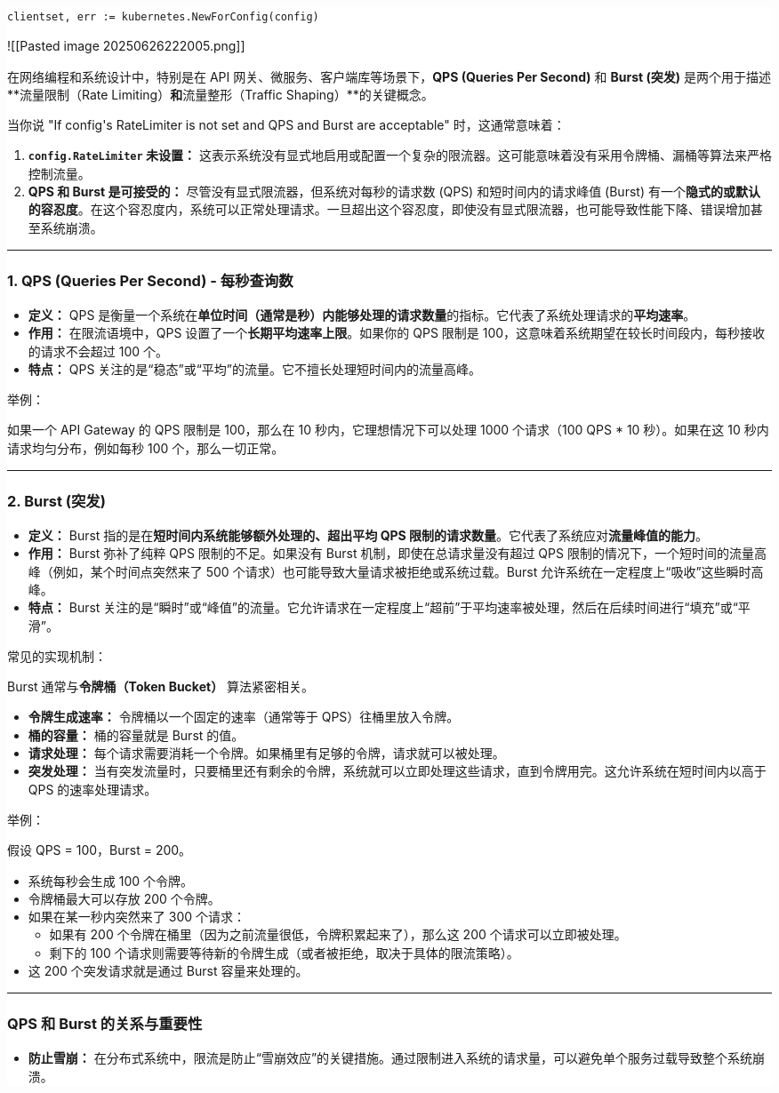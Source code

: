```
clientset, err := kubernetes.NewForConfig(config)
```

![[Pasted image 20250626222005.png]]

在网络编程和系统设计中，特别是在 API 网关、微服务、客户端库等场景下，**QPS (Queries Per Second)** 和 **Burst (突发)** 是两个用于描述**流量限制（Rate Limiting）**和**流量整形（Traffic Shaping）**的关键概念。

当你说 "If config's RateLimiter is not set and QPS and Burst are acceptable" 时，这通常意味着：

1. **`config.RateLimiter` 未设置：** 这表示系统没有显式地启用或配置一个复杂的限流器。这可能意味着没有采用令牌桶、漏桶等算法来严格控制流量。
2. **QPS 和 Burst 是可接受的：** 尽管没有显式限流器，但系统对每秒的请求数 (QPS) 和短时间内的请求峰值 (Burst) 有一个**隐式的或默认的容忍度**。在这个容忍度内，系统可以正常处理请求。一旦超出这个容忍度，即使没有显式限流器，也可能导致性能下降、错误增加甚至系统崩溃。

---

### 1. QPS (Queries Per Second) - 每秒查询数

- **定义：** QPS 是衡量一个系统在**单位时间（通常是秒）内能够处理的请求数量**的指标。它代表了系统处理请求的**平均速率**。
- **作用：** 在限流语境中，QPS 设置了一个**长期平均速率上限**。如果你的 QPS 限制是 100，这意味着系统期望在较长时间段内，每秒接收的请求不会超过 100 个。
- **特点：** QPS 关注的是“稳态”或“平均”的流量。它不擅长处理短时间内的流量高峰。

举例：

如果一个 API Gateway 的 QPS 限制是 100，那么在 10 秒内，它理想情况下可以处理 1000 个请求（100 QPS * 10 秒）。如果在这 10 秒内请求均匀分布，例如每秒 100 个，那么一切正常。

---

### 2. Burst (突发)

- **定义：** Burst 指的是在**短时间内系统能够额外处理的、超出平均 QPS 限制的请求数量**。它代表了系统应对**流量峰值的能力**。
- **作用：** Burst 弥补了纯粹 QPS 限制的不足。如果没有 Burst 机制，即使在总请求量没有超过 QPS 限制的情况下，一个短时间的流量高峰（例如，某个时间点突然来了 500 个请求）也可能导致大量请求被拒绝或系统过载。Burst 允许系统在一定程度上“吸收”这些瞬时高峰。
- **特点：** Burst 关注的是“瞬时”或“峰值”的流量。它允许请求在一定程度上“超前”于平均速率被处理，然后在后续时间进行“填充”或“平滑”。

常见的实现机制：

Burst 通常与**令牌桶（Token Bucket）** 算法紧密相关。

- **令牌生成速率：** 令牌桶以一个固定的速率（通常等于 QPS）往桶里放入令牌。
- **桶的容量：** 桶的容量就是 Burst 的值。
- **请求处理：** 每个请求需要消耗一个令牌。如果桶里有足够的令牌，请求就可以被处理。
- **突发处理：** 当有突发流量时，只要桶里还有剩余的令牌，系统就可以立即处理这些请求，直到令牌用完。这允许系统在短时间内以高于 QPS 的速率处理请求。

举例：

假设 QPS = 100，Burst = 200。

- 系统每秒会生成 100 个令牌。
- 令牌桶最大可以存放 200 个令牌。
- 如果在某一秒内突然来了 300 个请求：
    - 如果有 200 个令牌在桶里（因为之前流量很低，令牌积累起来了），那么这 200 个请求可以立即被处理。
    - 剩下的 100 个请求则需要等待新的令牌生成（或者被拒绝，取决于具体的限流策略）。
- 这 200 个突发请求就是通过 Burst 容量来处理的。

---
### QPS 和 Burst 的关系与重要性
- **防止雪崩：** 在分布式系统中，限流是防止“雪崩效应”的关键措施。通过限制进入系统的请求量，可以避免单个服务过载导致整个系统崩溃。
